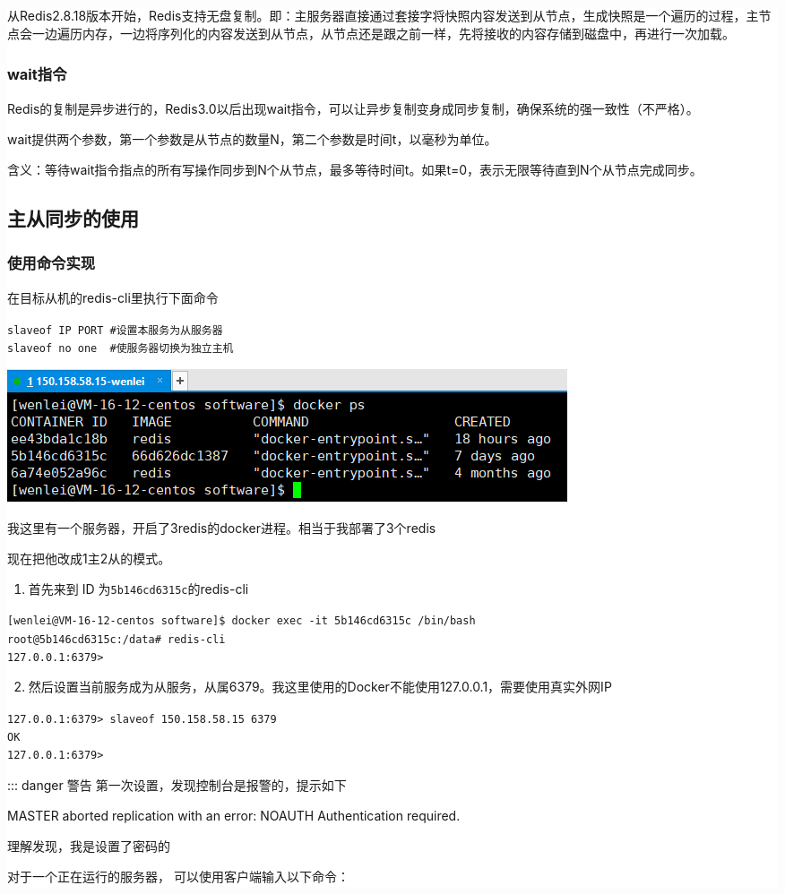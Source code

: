 从Redis2.8.18版本开始，Redis支持无盘复制。即：主服务器直接通过套接字将快照内容发送到从节点，生成快照是一个遍历的过程，主节点会一边遍历内存，一边将序列化的内容发送到从节点，从节点还是跟之前一样，先将接收的内容存储到磁盘中，再进行一次加载。

### wait指令
Redis的复制是异步进行的，Redis3.0以后出现wait指令，可以让异步复制变身成同步复制，确保系统的强一致性（不严格）。

wait提供两个参数，第一个参数是从节点的数量N，第二个参数是时间t，以毫秒为单位。

含义：等待wait指令指点的所有写操作同步到N个从节点，最多等待时间t。如果t=0，表示无限等待直到N个从节点完成同步。

## 主从同步的使用

### 使用命令实现
在目标从机的redis-cli里执行下面命令
```
slaveof IP PORT #设置本服务为从服务器
slaveof no one  #使服务器切换为独立主机
```

![](img/9270c03f432c68f10744b820ca7b98e0.png)

我这里有一个服务器，开启了3redis的docker进程。相当于我部署了3个redis

现在把他改成1主2从的模式。

1. 首先来到 ID 为`5b146cd6315c`的redis-cli

```
[wenlei@VM-16-12-centos software]$ docker exec -it 5b146cd6315c /bin/bash
root@5b146cd6315c:/data# redis-cli
127.0.0.1:6379>
```
2. 然后设置当前服务成为从服务，从属6379。我这里使用的Docker不能使用127.0.0.1，需要使用真实外网IP

```
127.0.0.1:6379> slaveof 150.158.58.15 6379
OK
127.0.0.1:6379>
```
::: danger 警告
第一次设置，发现控制台是报警的，提示如下

MASTER aborted replication with an error: NOAUTH Authentication required.

理解发现，我是设置了密码的


对于一个正在运行的服务器， 可以使用客户端输入以下命令：
